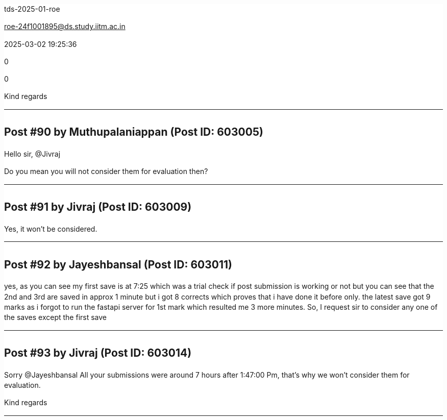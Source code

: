 
tds-2025-01-roe


roe-24f1001895@ds.study.iitm.ac.in


2025-03-02 19:25:36


0


0








Kind regards

---

## Post #90 by Muthupalaniappan (Post ID: 603005)
Hello sir, 
@Jivraj

Do you mean you will not consider them for evaluation then?

---

## Post #91 by Jivraj (Post ID: 603009)
Yes, it won’t be considered.

---

## Post #92 by Jayeshbansal (Post ID: 603011)
yes, as you can see my first save is at 7:25 which was a trial check if post submission is working or not but you can see that the 2nd and 3rd are saved in approx 1 minute but i got 8 corrects which proves that i have done it before only. the latest save got 9 marks as i forgot to run the fastapi server for 1st mark which resulted me 3 more minutes. So, I request sir to consider any one of the saves except the first save

---

## Post #93 by Jivraj (Post ID: 603014)
Sorry 
@Jayeshbansal
 All your submissions were around 7 hours after 1:47:00 Pm, that’s why we won’t consider them for evaluation.


Kind regards

---
